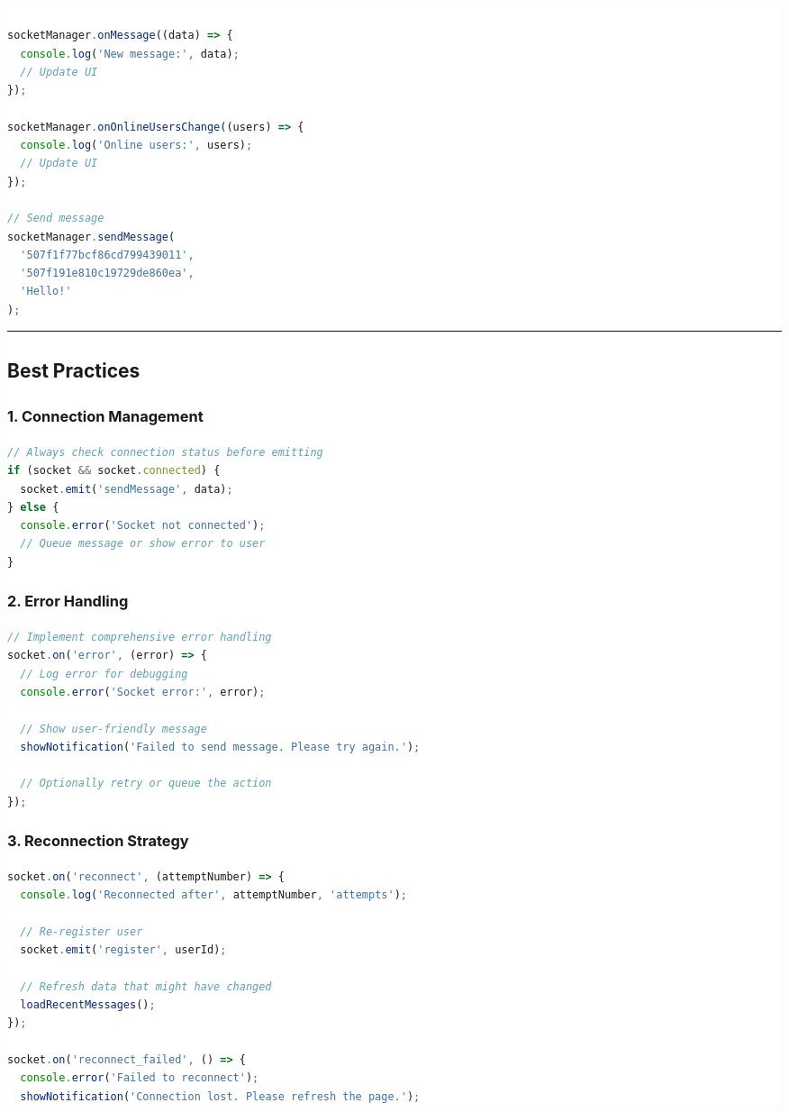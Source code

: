 ```javascript

socketManager.onMessage((data) => {
  console.log('New message:', data);
  // Update UI
});

socketManager.onOnlineUsersChange((users) => {
  console.log('Online users:', users);
  // Update UI
});

// Send message
socketManager.sendMessage(
  '507f1f77bcf86cd799439011',
  '507f191e810c19729de860ea',
  'Hello!'
);
```

---

## Best Practices

### 1. Connection Management
```javascript
// Always check connection status before emitting
if (socket && socket.connected) {
  socket.emit('sendMessage', data);
} else {
  console.error('Socket not connected');
  // Queue message or show error to user
}
```

### 2. Error Handling
```javascript
// Implement comprehensive error handling
socket.on('error', (error) => {
  // Log error for debugging
  console.error('Socket error:', error);
  
  // Show user-friendly message
  showNotification('Failed to send message. Please try again.');
  
  // Optionally retry or queue the action
});
```

### 3. Reconnection Strategy
```javascript
socket.on('reconnect', (attemptNumber) => {
  console.log('Reconnected after', attemptNumber, 'attempts');
  
  // Re-register user
  socket.emit('register', userId);
  
  // Refresh data that might have changed
  loadRecentMessages();
});

socket.on('reconnect_failed', () => {
  console.error('Failed to reconnect');
  showNotification('Connection lost. Please refresh the page.');
```